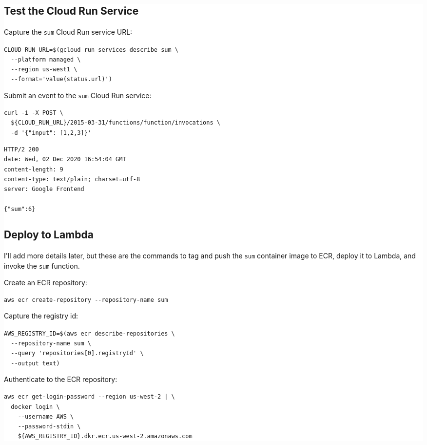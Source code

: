 ## Test the Cloud Run Service

Capture the `sum` Cloud Run service URL:

```
CLOUD_RUN_URL=$(gcloud run services describe sum \
  --platform managed \
  --region us-west1 \
  --format='value(status.url)')
```

Submit an event to the `sum` Cloud Run service:

```
curl -i -X POST \
  ${CLOUD_RUN_URL}/2015-03-31/functions/function/invocations \
  -d '{"input": [1,2,3]}'
```

```
HTTP/2 200 
date: Wed, 02 Dec 2020 16:54:04 GMT
content-length: 9
content-type: text/plain; charset=utf-8
server: Google Frontend

{"sum":6}
```

## Deploy to Lambda

I'll add more details later, but these are the commands to tag and push the `sum` container image to ECR, deploy it to Lambda, and invoke the `sum` function.

Create an ECR repository:

```
aws ecr create-repository --repository-name sum
```

Capture the registry id:

```
AWS_REGISTRY_ID=$(aws ecr describe-repositories \
  --repository-name sum \
  --query 'repositories[0].registryId' \
  --output text)
```

Authenticate to the ECR repository:

```
aws ecr get-login-password --region us-west-2 | \
  docker login \
    --username AWS \
    --password-stdin \
    ${AWS_REGISTRY_ID}.dkr.ecr.us-west-2.amazonaws.com
```
